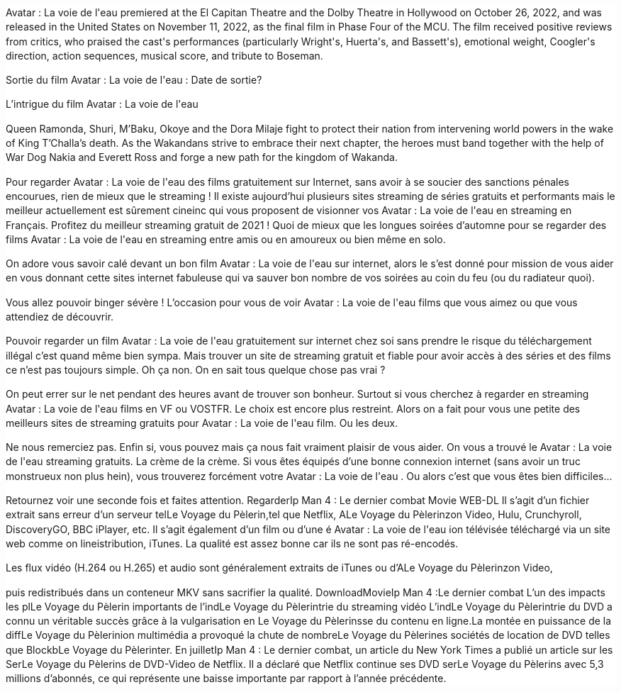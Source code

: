 Avatar : La voie de l'eau premiered at the El Capitan Theatre and the Dolby Theatre in Hollywood on October 26, 2022, and was released in the United States on November 11, 2022, as the final film in Phase Four of the MCU. The film received positive reviews from critics, who praised the cast's performances (particularly Wright's, Huerta's, and Bassett's), emotional weight, Coogler's direction, action sequences, musical score, and tribute to Boseman.

Sortie du film Avatar : La voie de l'eau : Date de sortie?


L’intrigue du film Avatar : La voie de l'eau

Queen Ramonda, Shuri, M’Baku, Okoye and the Dora Milaje fight to protect their nation from intervening world powers in the wake of King T’Challa’s death. As the Wakandans strive to embrace their next chapter, the heroes must band together with the help of War Dog Nakia and Everett Ross and forge a new path for the kingdom of Wakanda.

Pour regarder Avatar : La voie de l'eau des films gratuitement sur Internet, sans avoir à se soucier des sanctions pénales encourues, rien de mieux que le streaming ! Il existe aujourd’hui plusieurs sites streaming de séries gratuits et performants mais le meilleur actuellement est sûrement cineinc qui vous proposent de visionner vos Avatar : La voie de l'eau en streaming en Français. Profitez du meilleur streaming gratuit de 2021 ! Quoi de mieux que les longues soirées d’automne pour se regarder des films Avatar : La voie de l'eau en streaming entre amis ou en amoureux ou bien même en solo.

On adore vous savoir calé devant un bon film Avatar : La voie de l'eau sur internet, alors le s’est donné pour mission de vous aider en vous donnant cette sites internet fabuleuse qui va sauver bon nombre de vos soirées au coin du feu (ou du radiateur quoi).

Vous allez pouvoir binger sévère ! L’occasion pour vous de voir Avatar : La voie de l'eau films que vous aimez ou que vous attendiez de découvrir.

Pouvoir regarder un film Avatar : La voie de l'eau gratuitement sur internet chez soi sans prendre le risque du téléchargement illégal c’est quand même bien sympa. Mais trouver un site de streaming gratuit et fiable pour avoir accès à des séries et des films ce n’est pas toujours simple. Oh ça non. On en sait tous quelque chose pas vrai ?

On peut errer sur le net pendant des heures avant de trouver son bonheur. Surtout si vous cherchez à regarder en streaming Avatar : La voie de l'eau films en VF ou VOSTFR. Le choix est encore plus restreint. Alors on a fait pour vous une petite des meilleurs sites de streaming gratuits pour Avatar : La voie de l'eau film. Ou les deux.

Ne nous remerciez pas. Enfin si, vous pouvez mais ça nous fait vraiment plaisir de vous aider. On vous a trouvé le Avatar : La voie de l'eau streaming gratuits. La crème de la crème. Si vous êtes équipés d’une bonne connexion internet (sans avoir un truc monstrueux non plus hein), vous trouverez forcément votre Avatar : La voie de l'eau . Ou alors c’est que vous êtes bien difficiles…

Retournez voir une seconde fois et faites attention. RegarderIp Man 4 : Le dernier combat Movie WEB-DL Il s’agit d’un fichier extrait sans erreur d’un serveur telLe Voyage du Pèlerin,tel que Netflix, ALe Voyage du Pèlerinzon Video, Hulu, Crunchyroll, DiscoveryGO, BBC iPlayer, etc. Il s’agit également d’un film ou d’une é Avatar : La voie de l'eau ion télévisée téléchargé via un site web comme on lineistribution, iTunes. La qualité est assez bonne car ils ne sont pas ré-encodés.

Les flux vidéo (H.264 ou H.265) et audio sont généralement extraits de iTunes ou d’ALe Voyage du Pèlerinzon Video,

puis redistribués dans un conteneur MKV sans sacrifier la qualité. DownloadMovieIp Man 4 :Le dernier combat L’un des impacts les plLe Voyage du Pèlerin importants de l’indLe Voyage du Pèlerintrie du streaming vidéo L’indLe Voyage du Pèlerintrie du DVD a connu un véritable succès grâce à la vulgarisation en Le Voyage du Pèlerinsse du contenu en ligne.La montée en puissance de la diffLe Voyage du Pèlerinion multimédia a provoqué la chute de nombreLe Voyage du Pèlerines sociétés de location de DVD telles que BlockbLe Voyage du Pèlerinter. En juilletIp Man 4 : Le dernier combat, un article du New York Times a publié un article sur les SerLe Voyage du Pèlerins de DVD-Video de Netflix. Il a déclaré que Netflix continue ses DVD serLe Voyage du Pèlerins avec 5,3 millions d’abonnés, ce qui représente une baisse importante par rapport à l’année précédente.
